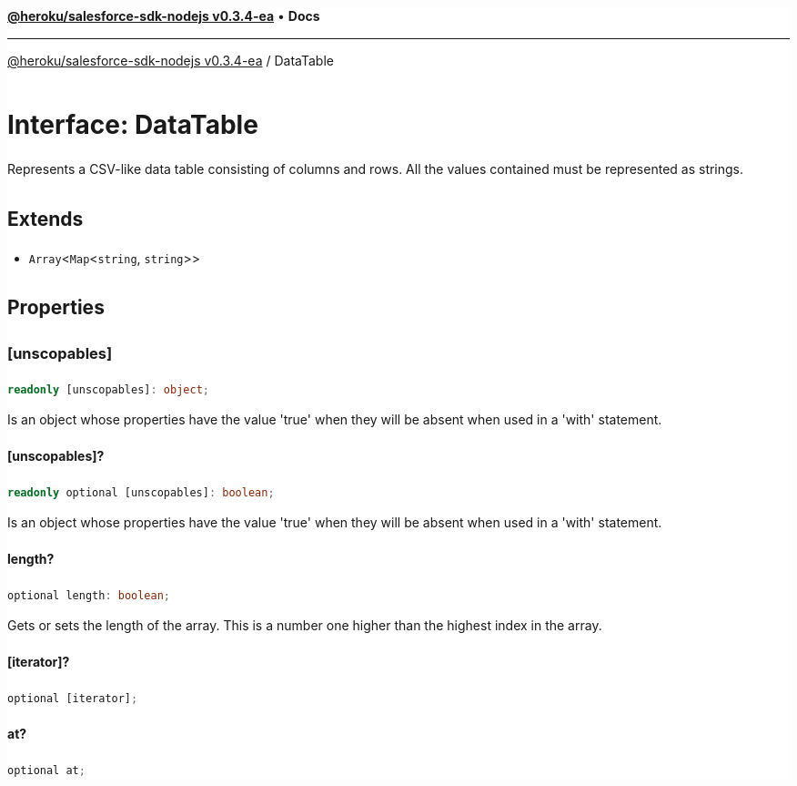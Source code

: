 [**@heroku/salesforce-sdk-nodejs v0.3.4-ea**](../README.md) • **Docs**

***

[@heroku/salesforce-sdk-nodejs v0.3.4-ea](../README.md) / DataTable

# Interface: DataTable

Represents a CSV-like data table consisting of columns and rows. All the values
contained must be represented as strings.

## Extends

- `Array`\<`Map`\<`string`, `string`\>\>

## Properties

### \[unscopables\]

```ts
readonly [unscopables]: object;
```

Is an object whose properties have the value 'true'
when they will be absent when used in a 'with' statement.

#### \[unscopables\]?

```ts
readonly optional [unscopables]: boolean;
```

Is an object whose properties have the value 'true'
when they will be absent when used in a 'with' statement.

#### length?

```ts
optional length: boolean;
```

Gets or sets the length of the array. This is a number one higher than the highest index in the array.

#### \[iterator\]?

```ts
optional [iterator];
```

#### at?

```ts
optional at;
```

